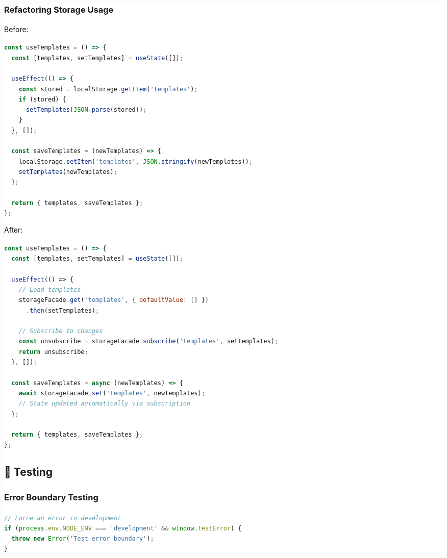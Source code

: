 ### Refactoring Storage Usage

Before:
```jsx
const useTemplates = () => {
  const [templates, setTemplates] = useState([]);
  
  useEffect(() => {
    const stored = localStorage.getItem('templates');
    if (stored) {
      setTemplates(JSON.parse(stored));
    }
  }, []);
  
  const saveTemplates = (newTemplates) => {
    localStorage.setItem('templates', JSON.stringify(newTemplates));
    setTemplates(newTemplates);
  };
  
  return { templates, saveTemplates };
};
```

After:
```jsx
const useTemplates = () => {
  const [templates, setTemplates] = useState([]);
  
  useEffect(() => {
    // Load templates
    storageFacade.get('templates', { defaultValue: [] })
      .then(setTemplates);
    
    // Subscribe to changes
    const unsubscribe = storageFacade.subscribe('templates', setTemplates);
    return unsubscribe;
  }, []);
  
  const saveTemplates = async (newTemplates) => {
    await storageFacade.set('templates', newTemplates);
    // State updated automatically via subscription
  };
  
  return { templates, saveTemplates };
};
```

## 🧪 Testing

### Error Boundary Testing
```jsx
// Force an error in development
if (process.env.NODE_ENV === 'development' && window.testError) {
  throw new Error('Test error boundary');
}
```
